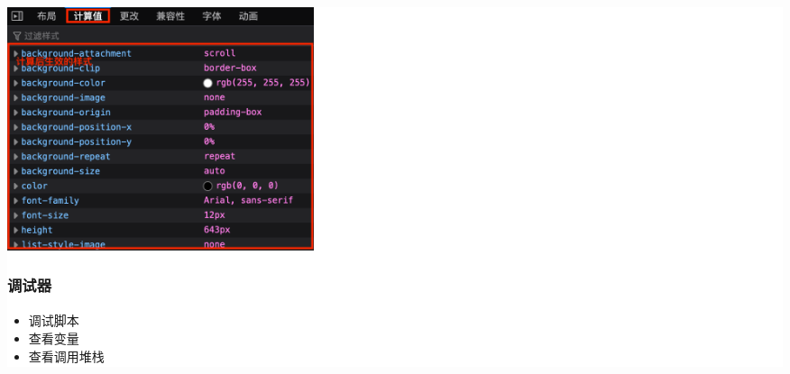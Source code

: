 <img src="./assets/firefox-elements-computed.png" width="340" alt="firefox 开发者工具查看器计算值">

### 调试器

* 调试脚本
* 查看变量
* 查看调用堆栈
